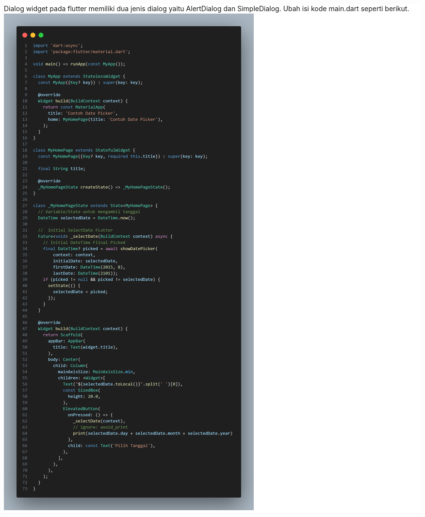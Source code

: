 Dialog widget pada flutter memiliki dua jenis dialog yaitu AlertDialog dan SimpleDialog.
Ubah isi kode main.dart seperti berikut.
![images](./images/34.png)
